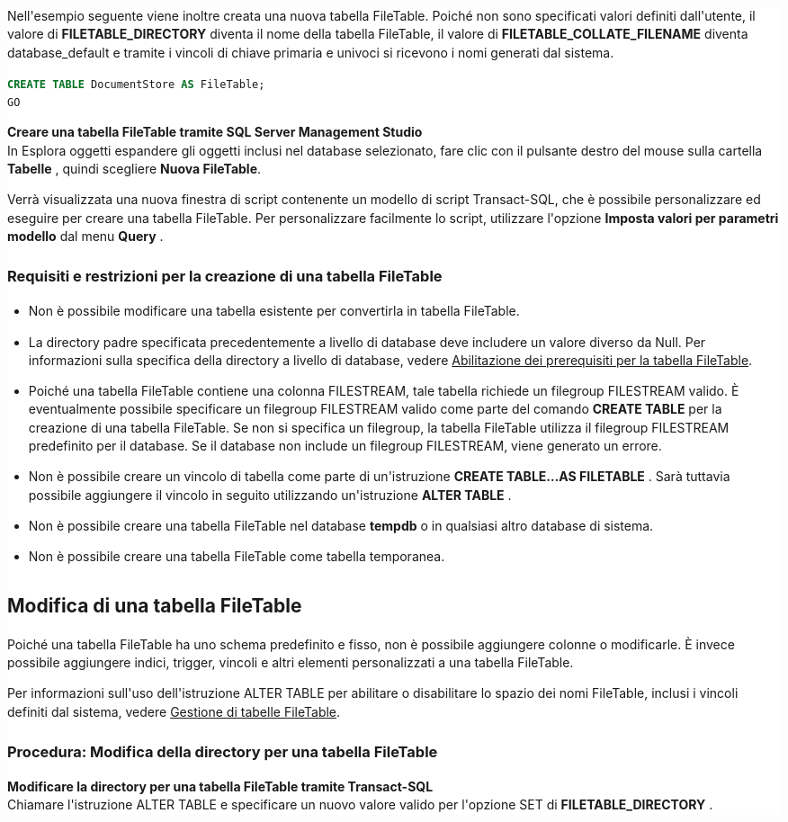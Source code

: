  Nell'esempio seguente viene inoltre creata una nuova tabella FileTable. Poiché non sono specificati valori definiti dall'utente, il valore di **FILETABLE_DIRECTORY** diventa il nome della tabella FileTable, il valore di **FILETABLE_COLLATE_FILENAME** diventa database_default e tramite i vincoli di chiave primaria e univoci si ricevono i nomi generati dal sistema.  
  
```sql  
CREATE TABLE DocumentStore AS FileTable;  
GO  
```  
  
 **Creare una tabella FileTable tramite SQL Server Management Studio**  
 In Esplora oggetti espandere gli oggetti inclusi nel database selezionato, fare clic con il pulsante destro del mouse sulla cartella **Tabelle** , quindi scegliere **Nuova FileTable**.  
  
 Verrà visualizzata una nuova finestra di script contenente un modello di script Transact-SQL, che è possibile personalizzare ed eseguire per creare una tabella FileTable. Per personalizzare facilmente lo script, utilizzare l'opzione **Imposta valori per parametri modello** dal menu **Query** .  
  
###  <a name="ReqCreate"></a> Requisiti e restrizioni per la creazione di una tabella FileTable  
  
-   Non è possibile modificare una tabella esistente per convertirla in tabella FileTable.  
  
-   La directory padre specificata precedentemente a livello di database deve includere un valore diverso da Null. Per informazioni sulla specifica della directory a livello di database, vedere [Abilitazione dei prerequisiti per la tabella FileTable](../../relational-databases/blob/enable-the-prerequisites-for-filetable.md).  
  
-   Poiché una tabella FileTable contiene una colonna FILESTREAM, tale tabella richiede un filegroup FILESTREAM valido. È eventualmente possibile specificare un filegroup FILESTREAM valido come parte del comando **CREATE TABLE** per la creazione di una tabella FileTable. Se non si specifica un filegroup, la tabella FileTable utilizza il filegroup FILESTREAM predefinito per il database. Se il database non include un filegroup FILESTREAM, viene generato un errore.  
  
-   Non è possibile creare un vincolo di tabella come parte di un'istruzione **CREATE TABLE…AS FILETABLE** . Sarà tuttavia possibile aggiungere il vincolo in seguito utilizzando un'istruzione **ALTER TABLE** .  
  
-   Non è possibile creare una tabella FileTable nel database **tempdb** o in qualsiasi altro database di sistema.  
  
-   Non è possibile creare una tabella FileTable come tabella temporanea.  
  
##  <a name="BasicsAlter"></a> Modifica di una tabella FileTable  
 Poiché una tabella FileTable ha uno schema predefinito e fisso, non è possibile aggiungere colonne o modificarle. È invece possibile aggiungere indici, trigger, vincoli e altri elementi personalizzati a una tabella FileTable.  
  
 Per informazioni sull'uso dell'istruzione ALTER TABLE per abilitare o disabilitare lo spazio dei nomi FileTable, inclusi i vincoli definiti dal sistema, vedere [Gestione di tabelle FileTable](../../relational-databases/blob/manage-filetables.md).  
  
###  <a name="HowToChange"></a> Procedura: Modifica della directory per una tabella FileTable  
 **Modificare la directory per una tabella FileTable tramite Transact-SQL**  
 Chiamare l'istruzione ALTER TABLE e specificare un nuovo valore valido per l'opzione SET di **FILETABLE_DIRECTORY** .  
  